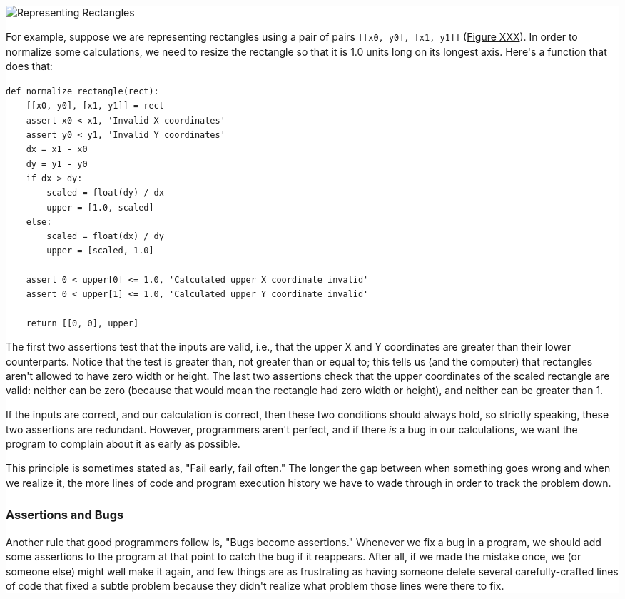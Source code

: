 ![Representing Rectangles](img/python/rectangle_rep.png)

For example, suppose we are representing rectangles using a pair of
pairs `[[x0, y0], [x1, y1]]` ([Figure XXX](#f:rectangle_rep)). In order
to normalize some calculations, we need to resize the rectangle so that
it is 1.0 units long on its longest axis. Here's a function that does
that:

~~~~ {src="src/quality/rectangle_resize.py"}
def normalize_rectangle(rect):
    [[x0, y0], [x1, y1]] = rect
    assert x0 < x1, 'Invalid X coordinates'
    assert y0 < y1, 'Invalid Y coordinates'
    dx = x1 - x0
    dy = y1 - y0
    if dx > dy:
        scaled = float(dy) / dx
        upper = [1.0, scaled]
    else:
        scaled = float(dx) / dy
        upper = [scaled, 1.0]

    assert 0 < upper[0] <= 1.0, 'Calculated upper X coordinate invalid'
    assert 0 < upper[1] <= 1.0, 'Calculated upper Y coordinate invalid'

    return [[0, 0], upper]
~~~~

The first two assertions test that the inputs are valid, i.e., that the
upper X and Y coordinates are greater than their lower counterparts.
Notice that the test is greater than, not greater than or equal to; this
tells us (and the computer) that rectangles aren't allowed to have zero
width or height. The last two assertions check that the upper
coordinates of the scaled rectangle are valid: neither can be zero
(because that would mean the rectangle had zero width or height), and
neither can be greater than 1.

If the inputs are correct, and our calculation is correct, then these
two conditions should always hold, so strictly speaking, these two
assertions are redundant. However, programmers aren't perfect, and if
there *is* a bug in our calculations, we want the program to complain
about it as early as possible.

This principle is sometimes stated as, "Fail early, fail often." The
longer the gap between when something goes wrong and when we realize it,
the more lines of code and program execution history we have to wade
through in order to track the problem down.

### Assertions and Bugs

Another rule that good programmers follow is, "Bugs become assertions."
Whenever we fix a bug in a program, we should add some assertions to the
program at that point to catch the bug if it reappears. After all, if we
made the mistake once, we (or someone else) might well make it again,
and few things are as frustrating as having someone delete several
carefully-crafted lines of code that fixed a subtle problem because they
didn't realize what problem those lines were there to fix.

